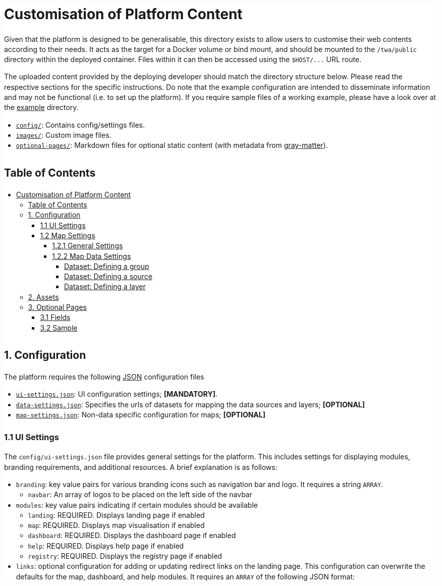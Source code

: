 # Customisation of Platform Content

Given that the platform is designed to be generalisable, this directory exists to allow users to customise their web contents according to their needs. It acts as the target for a Docker volume or bind mount, and should be mounted to the `/twa/public` directory within the deployed container. Files within it can then be accessed using the `$HOST/...` URL route.

The uploaded content provided by the deploying developer should match the directory structure below. Please read the respective sections for the specific instructions. Do note that the example configuration are intended to disseminate information and may not be functional (i.e. to set up the platform). If you require sample files of a working example, please have a look over at the [example](../example/) directory.

- [`config/`](#1-configuration): Contains config/settings files.
- [`images/`](#2-assets): Custom image files.
- [`optional-pages/`](#3-optional-pages): Markdown files for optional static content (with metadata from [gray-matter](https://www.npmjs.com/package/gray-matter)).

## Table of Contents

- [Customisation of Platform Content](#customisation-of-platform-content)
  - [Table of Contents](#table-of-contents)
  - [1. Configuration](#1-configuration)
    - [1.1 UI Settings](#11-ui-settings)
    - [1.2 Map Settings](#12-map-settings)
      - [1.2.1 General Settings](#121-general-settings)
      - [1.2.2 Map Data Settings](#122-map-data-settings)
        - [Dataset: Defining a group](#dataset-defining-a-group)
        - [Dataset: Defining a source](#dataset-defining-a-source)
        - [Dataset: Defining a layer](#dataset-defining-a-layer)
  - [2. Assets](#2-assets)
  - [3. Optional Pages](#3-optional-pages)
    - [3.1 Fields](#31-fields)
    - [3.2 Sample](#32-sample)

## 1. Configuration

The platform requires the following [JSON](https://en.wikipedia.org/wiki/JSON) configuration files

- [`ui-settings.json`](#11-ui-settings): UI configuration settings; **[MANDATORY]**.
- [`data-settings.json`](#121-general-settings): Specifies the urls of datasets for mapping the data sources and layers; **[OPTIONAL]**
- [`map-settings.json`](#122-map-data-settings): Non-data specific configuration for maps; **[OPTIONAL]**

### 1.1 UI Settings

The `config/ui-settings.json` file provides general settings for the platform. This includes settings for displaying modules, branding requirements, and additional resources. A brief explanation is as follows:

- `branding`: key value pairs for various branding icons such as navigation bar and logo. It requires a string `ARRAY`.
  - `navbar`: An array of logos to be placed on the left side of the navbar
- `modules`: key value pairs indicating if certain modules should be available
  - `landing`: REQUIRED. Displays landing page if enabled
  - `map`: REQUIRED. Displays map visualisation if enabled
  - `dashboard`: REQUIRED. Displays the dashboard page if enabled
  - `help`: REQUIRED. Displays help page if enabled
  - `registry`: REQUIRED. Displays the registry page if enabled
- `links`: optional configuration for adding or updating redirect links on the landing page. This configuration can overwrite the defaults for the map, dashboard, and help modules. It requires an `ARRAY` of the following JSON format: